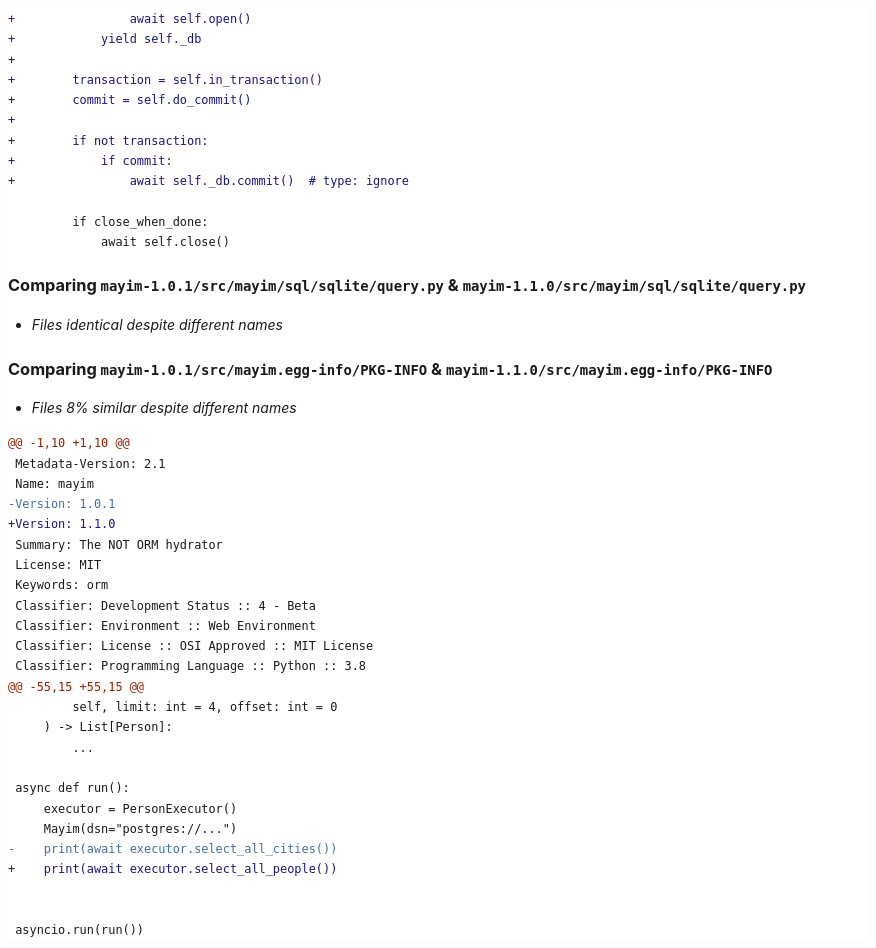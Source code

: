 ```diff
+                await self.open()
+            yield self._db
+
+        transaction = self.in_transaction()
+        commit = self.do_commit()
+
+        if not transaction:
+            if commit:
+                await self._db.commit()  # type: ignore
 
         if close_when_done:
             await self.close()
```

### Comparing `mayim-1.0.1/src/mayim/sql/sqlite/query.py` & `mayim-1.1.0/src/mayim/sql/sqlite/query.py`

 * *Files identical despite different names*

### Comparing `mayim-1.0.1/src/mayim.egg-info/PKG-INFO` & `mayim-1.1.0/src/mayim.egg-info/PKG-INFO`

 * *Files 8% similar despite different names*

```diff
@@ -1,10 +1,10 @@
 Metadata-Version: 2.1
 Name: mayim
-Version: 1.0.1
+Version: 1.1.0
 Summary: The NOT ORM hydrator
 License: MIT
 Keywords: orm
 Classifier: Development Status :: 4 - Beta
 Classifier: Environment :: Web Environment
 Classifier: License :: OSI Approved :: MIT License
 Classifier: Programming Language :: Python :: 3.8
@@ -55,15 +55,15 @@
         self, limit: int = 4, offset: int = 0
     ) -> List[Person]:
         ...
 
 async def run():
     executor = PersonExecutor()
     Mayim(dsn="postgres://...")
-    print(await executor.select_all_cities())
+    print(await executor.select_all_people())
 
 
 asyncio.run(run())
 ```
 